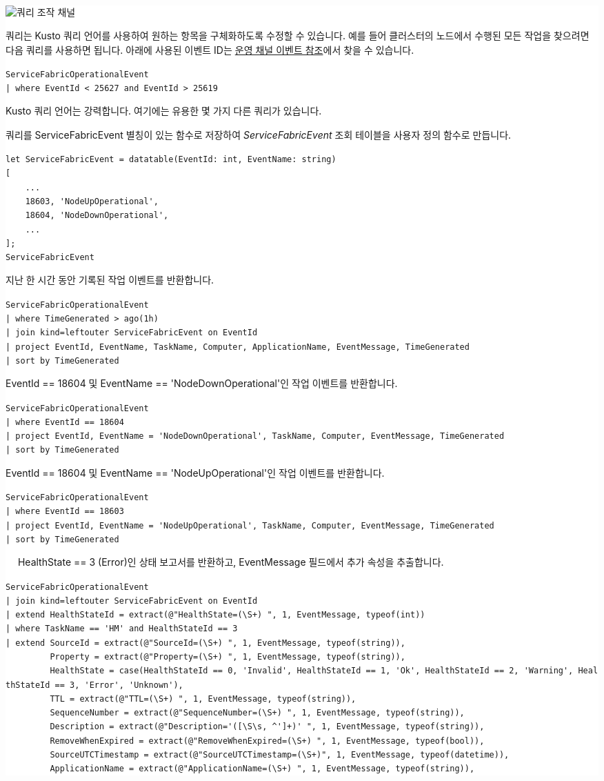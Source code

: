 ![쿼리 조작 채널](media/service-fabric-tutorial-monitor-cluster/oms-service-fabric-events.png)

쿼리는 Kusto 쿼리 언어를 사용하여 원하는 항목을 구체화하도록 수정할 수 있습니다. 예를 들어 클러스터의 노드에서 수행된 모든 작업을 찾으려면 다음 쿼리를 사용하면 됩니다. 아래에 사용된 이벤트 ID는 [운영 채널 이벤트 참조](service-fabric-diagnostics-event-generation-operational.md)에서 찾을 수 있습니다.

```kusto
ServiceFabricOperationalEvent
| where EventId < 25627 and EventId > 25619 
```

Kusto 쿼리 언어는 강력합니다. 여기에는 유용한 몇 가지 다른 쿼리가 있습니다.

쿼리를 ServiceFabricEvent 별칭이 있는 함수로 저장하여 *ServiceFabricEvent* 조회 테이블을 사용자 정의 함수로 만듭니다.

```kusto
let ServiceFabricEvent = datatable(EventId: int, EventName: string)
[
    ...
    18603, 'NodeUpOperational',
    18604, 'NodeDownOperational',
    ...
];
ServiceFabricEvent
```

지난 한 시간 동안 기록된 작업 이벤트를 반환합니다.
```kusto
ServiceFabricOperationalEvent
| where TimeGenerated > ago(1h)
| join kind=leftouter ServiceFabricEvent on EventId
| project EventId, EventName, TaskName, Computer, ApplicationName, EventMessage, TimeGenerated
| sort by TimeGenerated
```

EventId == 18604 및 EventName == 'NodeDownOperational'인 작업 이벤트를 반환합니다.
```kusto
ServiceFabricOperationalEvent
| where EventId == 18604
| project EventId, EventName = 'NodeDownOperational', TaskName, Computer, EventMessage, TimeGenerated
| sort by TimeGenerated 
```

EventId == 18604 및 EventName == 'NodeUpOperational'인 작업 이벤트를 반환합니다.
```kusto
ServiceFabricOperationalEvent
| where EventId == 18603
| project EventId, EventName = 'NodeUpOperational', TaskName, Computer, EventMessage, TimeGenerated
| sort by TimeGenerated 
``` 
 
HealthState == 3 (Error)인 상태 보고서를 반환하고, EventMessage 필드에서 추가 속성을 추출합니다.

```kusto
ServiceFabricOperationalEvent
| join kind=leftouter ServiceFabricEvent on EventId
| extend HealthStateId = extract(@"HealthState=(\S+) ", 1, EventMessage, typeof(int))
| where TaskName == 'HM' and HealthStateId == 3
| extend SourceId = extract(@"SourceId=(\S+) ", 1, EventMessage, typeof(string)),
         Property = extract(@"Property=(\S+) ", 1, EventMessage, typeof(string)),
         HealthState = case(HealthStateId == 0, 'Invalid', HealthStateId == 1, 'Ok', HealthStateId == 2, 'Warning', HealthStateId == 3, 'Error', 'Unknown'),
         TTL = extract(@"TTL=(\S+) ", 1, EventMessage, typeof(string)),
         SequenceNumber = extract(@"SequenceNumber=(\S+) ", 1, EventMessage, typeof(string)),
         Description = extract(@"Description='([\S\s, ^']+)' ", 1, EventMessage, typeof(string)),
         RemoveWhenExpired = extract(@"RemoveWhenExpired=(\S+) ", 1, EventMessage, typeof(bool)),
         SourceUTCTimestamp = extract(@"SourceUTCTimestamp=(\S+)", 1, EventMessage, typeof(datetime)),
         ApplicationName = extract(@"ApplicationName=(\S+) ", 1, EventMessage, typeof(string)),
```

[durability]: service-fabric-cluster-capacity.md#the-durability-characteristics-of-the-cluster
[template]: https://github.com/Azure-Samples/service-fabric-cluster-templates/blob/master/7-VM-Windows-3-NodeTypes-Secure-NSG/AzureDeploy.json